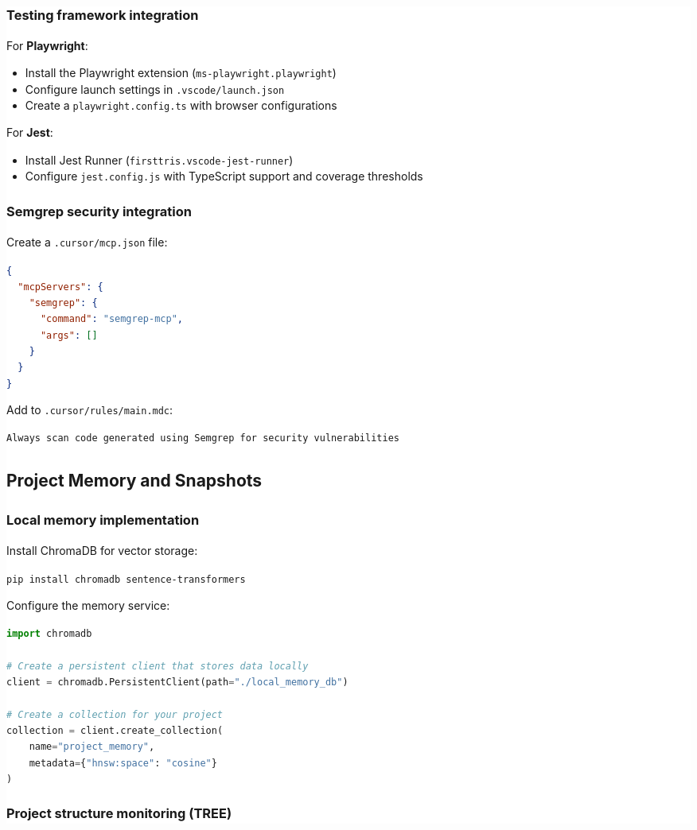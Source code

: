 ### Testing framework integration

For **Playwright**:
- Install the Playwright extension (`ms-playwright.playwright`)
- Configure launch settings in `.vscode/launch.json`
- Create a `playwright.config.ts` with browser configurations

For **Jest**:
- Install Jest Runner (`firsttris.vscode-jest-runner`)
- Configure `jest.config.js` with TypeScript support and coverage thresholds

### Semgrep security integration

Create a `.cursor/mcp.json` file:
```json
{
  "mcpServers": {
    "semgrep": {
      "command": "semgrep-mcp",
      "args": []
    }
  }
}
```

Add to `.cursor/rules/main.mdc`:
```
Always scan code generated using Semgrep for security vulnerabilities
```

## Project Memory and Snapshots

### Local memory implementation

Install ChromaDB for vector storage:
```bash
pip install chromadb sentence-transformers
```

Configure the memory service:
```python
import chromadb

# Create a persistent client that stores data locally
client = chromadb.PersistentClient(path="./local_memory_db")

# Create a collection for your project
collection = client.create_collection(
    name="project_memory",
    metadata={"hnsw:space": "cosine"}
)
```

### Project structure monitoring (TREE)
